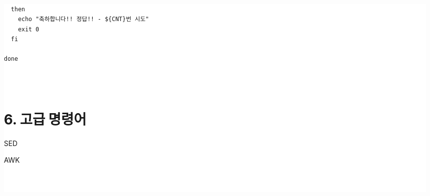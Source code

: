 ```
  then
    echo "축하합니다!! 정답!! - ${CNT}번 시도"
    exit 0
  fi

done
```

<br><br>

# 6. 고급 명령어

SED

AWK

<br><br>
